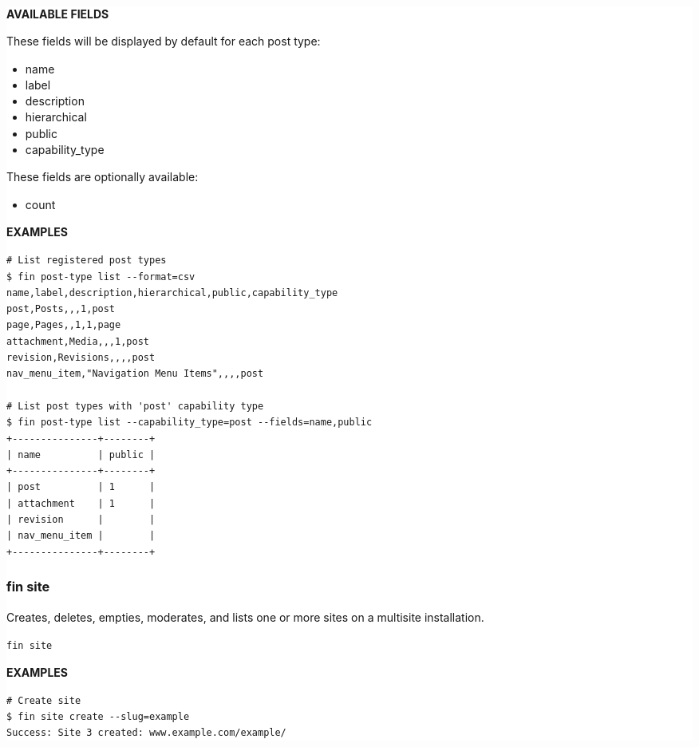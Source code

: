 **AVAILABLE FIELDS**

These fields will be displayed by default for each post type:

* name
* label
* description
* hierarchical
* public
* capability_type

These fields are optionally available:

* count

**EXAMPLES**

    # List registered post types
    $ fin post-type list --format=csv
    name,label,description,hierarchical,public,capability_type
    post,Posts,,,1,post
    page,Pages,,1,1,page
    attachment,Media,,,1,post
    revision,Revisions,,,,post
    nav_menu_item,"Navigation Menu Items",,,,post

    # List post types with 'post' capability type
    $ fin post-type list --capability_type=post --fields=name,public
    +---------------+--------+
    | name          | public |
    +---------------+--------+
    | post          | 1      |
    | attachment    | 1      |
    | revision      |        |
    | nav_menu_item |        |
    +---------------+--------+



### fin site

Creates, deletes, empties, moderates, and lists one or more sites on a multisite installation.

~~~
fin site
~~~

**EXAMPLES**

    # Create site
    $ fin site create --slug=example
    Success: Site 3 created: www.example.com/example/
